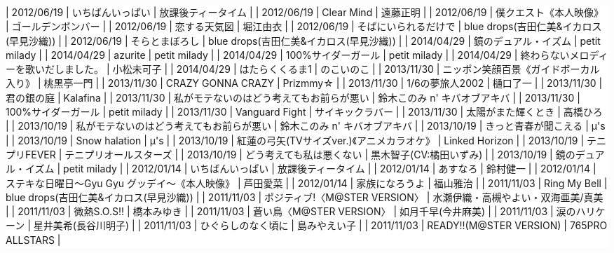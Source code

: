 | 2012/06/19 | いちばんいっぱい | 放課後ティータイム |
| 2012/06/19 | Clear Mind | 遠藤正明 |
| 2012/06/19 | 僕クエスト《本人映像》 | ゴールデンボンバー |
| 2012/06/19 | 恋する天気図 | 堀江由衣 |
| 2012/06/19 | そばにいられるだけで | blue drops(吉田仁美&イカロス(早見沙織)) |
| 2012/06/19 | そらとまぼろし | blue drops(吉田仁美&イカロス(早見沙織)) |
| 2014/04/29 | 鏡のデュアル・イズム | petit milady |
| 2014/04/29 | azurite | petit milady |
| 2014/04/29 | 100%サイダーガール | petit milady |
| 2014/04/29 | 終わらないメロディーを歌いだしました。 | 小松未可子 |
| 2014/04/29 | はたらくくるま1 | のこいのこ |
| 2013/11/30 | ニッポン笑顔百景《ガイドボーカル入り》 | 桃黒亭一門 |
| 2013/11/30 | CRAZY GONNA CRAZY | Prizmmy☆ |
| 2013/11/30 | 1/6の夢旅人2002 | 樋口了一 |
| 2013/11/30 | 君の銀の庭 | Kalafina |
| 2013/11/30 | 私がモテないのはどう考えてもお前らが悪い | 鈴木このみ n' キバオブアキバ |
| 2013/11/30 | 100%サイダーガール | petit milady |
| 2013/11/30 | Vanguard Fight | サイキックラバー |
| 2013/11/30 | 太陽がまた輝くとき | 高橋ひろ |
| 2013/10/19 | 私がモテないのはどう考えてもお前らが悪い | 鈴木このみ n' キバオブアキバ |
| 2013/10/19 | きっと青春が聞こえる | μ's |
| 2013/10/19 | Snow halation | μ's |
| 2013/10/19 | 紅蓮の弓矢(TVサイズver.)《アニメカラオケ》 | Linked Horizon |
| 2013/10/19 | テニプリFEVER | テニプリオールスターズ |
| 2013/10/19 | どう考えても私は悪くない | 黒木智子(CV:橘田いずみ) |
| 2013/10/19 | 鏡のデュアル・イズム | petit milady |
| 2012/01/14 | いちばんいっぱい | 放課後ティータイム |
| 2012/01/14 | あすなろ | 鈴村健一 |
| 2012/01/14 | ステキな日曜日～Gyu Gyu グッデイ～《本人映像》 | 芦田愛菜 |
| 2012/01/14 | 家族になろうよ | 福山雅治 |
| 2011/11/03 | Ring My Bell | blue drops(吉田仁美&イカロス(早見沙織)) |
| 2011/11/03 | ポジティブ!〈M@STER VERSION〉 | 水瀬伊織・高槻やよい・双海亜美/真美 |
| 2011/11/03 | 微熱S.O.S!! | 橋本みゆき |
| 2011/11/03 | 蒼い鳥〈M@STER VERSION〉 | 如月千早(今井麻美) |
| 2011/11/03 | 涙のハリケーン | 星井美希(長谷川明子) |
| 2011/11/03 | ひぐらしのなく頃に | 島みやえい子 |
| 2011/11/03 | READY!!(M@STER VERSION) | 765PRO ALLSTARS |